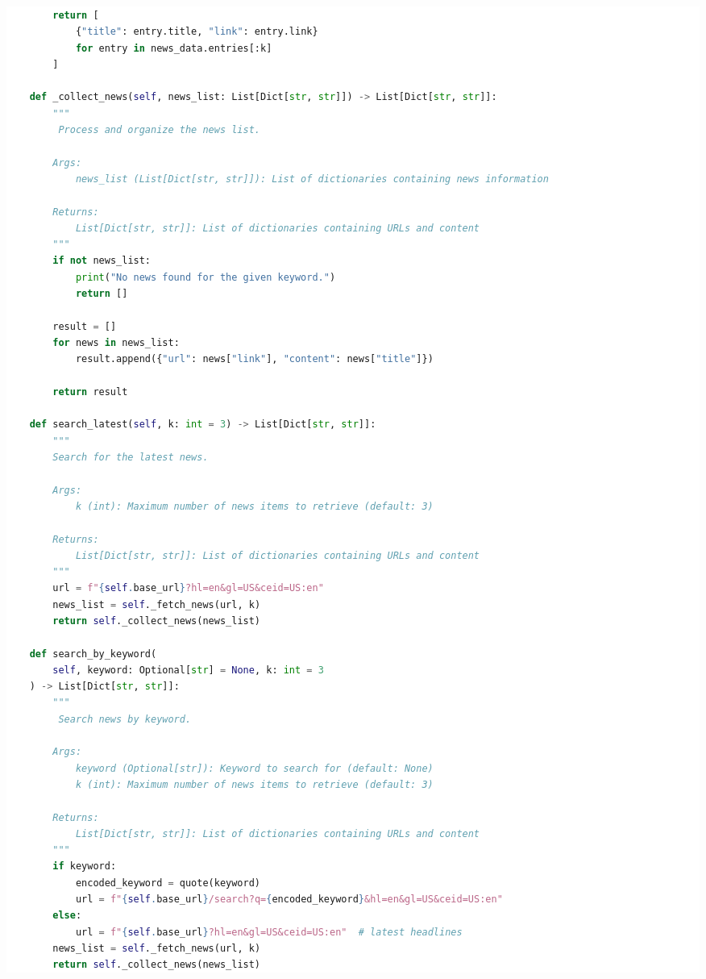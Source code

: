 ```python
        return [
            {"title": entry.title, "link": entry.link}
            for entry in news_data.entries[:k]
        ]

    def _collect_news(self, news_list: List[Dict[str, str]]) -> List[Dict[str, str]]:
        """
         Process and organize the news list.

        Args:
            news_list (List[Dict[str, str]]): List of dictionaries containing news information

        Returns:
            List[Dict[str, str]]: List of dictionaries containing URLs and content
        """
        if not news_list:
            print("No news found for the given keyword.")
            return []

        result = []
        for news in news_list:
            result.append({"url": news["link"], "content": news["title"]})

        return result

    def search_latest(self, k: int = 3) -> List[Dict[str, str]]:
        """
        Search for the latest news.

        Args:
            k (int): Maximum number of news items to retrieve (default: 3)

        Returns:
            List[Dict[str, str]]: List of dictionaries containing URLs and content
        """
        url = f"{self.base_url}?hl=en&gl=US&ceid=US:en"
        news_list = self._fetch_news(url, k)
        return self._collect_news(news_list)

    def search_by_keyword(
        self, keyword: Optional[str] = None, k: int = 3
    ) -> List[Dict[str, str]]:
        """
         Search news by keyword.

        Args:
            keyword (Optional[str]): Keyword to search for (default: None)
            k (int): Maximum number of news items to retrieve (default: 3)

        Returns:
            List[Dict[str, str]]: List of dictionaries containing URLs and content
        """
        if keyword:
            encoded_keyword = quote(keyword)
            url = f"{self.base_url}/search?q={encoded_keyword}&hl=en&gl=US&ceid=US:en"
        else:
            url = f"{self.base_url}?hl=en&gl=US&ceid=US:en"  # latest headlines
        news_list = self._fetch_news(url, k)
        return self._collect_news(news_list)
```
